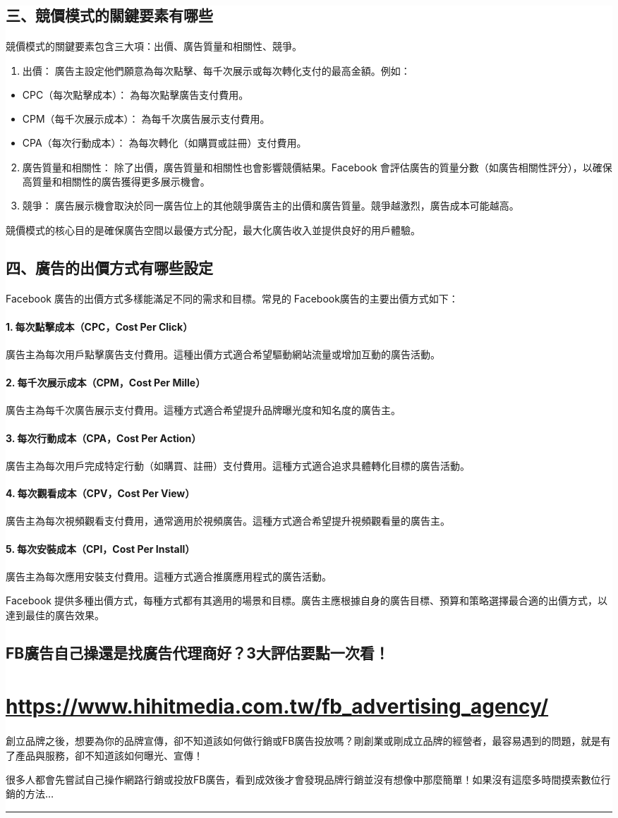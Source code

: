 ## **三、競價模式的關鍵要素有哪些**

競價模式的關鍵要素包含三大項：出價、廣告質量和相關性、競爭。

1. 出價： 廣告主設定他們願意為每次點擊、每千次展示或每次轉化支付的最高金額。例如：
- CPC（每次點擊成本）： 為每次點擊廣告支付費用。

- CPM（每千次展示成本）： 為每千次廣告展示支付費用。

- CPA（每次行動成本）： 為每次轉化（如購買或註冊）支付費用。
2. 廣告質量和相關性： 除了出價，廣告質量和相關性也會影響競價結果。Facebook 會評估廣告的質量分數（如廣告相關性評分），以確保高質量和相關性的廣告獲得更多展示機會。

3. 競爭： 廣告展示機會取決於同一廣告位上的其他競爭廣告主的出價和廣告質量。競爭越激烈，廣告成本可能越高。

競價模式的核心目的是確保廣告空間以最優方式分配，最大化廣告收入並提供良好的用戶體驗。

## **四、廣告的出價方式有哪些設定**

Facebook 廣告的出價方式多樣能滿足不同的需求和目標。常見的 Facebook廣告的主要出價方式如下：

#### **1. 每次點擊成本（CPC，Cost Per Click）**

廣告主為每次用戶點擊廣告支付費用。這種出價方式適合希望驅動網站流量或增加互動的廣告活動。

#### **2. 每千次展示成本（CPM，Cost Per Mille）**

廣告主為每千次廣告展示支付費用。這種方式適合希望提升品牌曝光度和知名度的廣告主。

#### **3. 每次行動成本（CPA，Cost Per Action）**

廣告主為每次用戶完成特定行動（如購買、註冊）支付費用。這種方式適合追求具體轉化目標的廣告活動。

#### **4. 每次觀看成本（CPV，Cost Per View）**

廣告主為每次視頻觀看支付費用，通常適用於視頻廣告。這種方式適合希望提升視頻觀看量的廣告主。

#### **5. 每次安裝成本（CPI，Cost Per Install）**

廣告主為每次應用安裝支付費用。這種方式適合推廣應用程式的廣告活動。

Facebook 提供多種出價方式，每種方式都有其適用的場景和目標。廣告主應根據自身的廣告目標、預算和策略選擇最合適的出價方式，以達到最佳的廣告效果。





## FB廣告自己操還是找廣告代理商好？3大評估要點一次看！

# https://www.hihitmedia.com.tw/fb_advertising_agency/



創立品牌之後，想要為你的品牌宣傳，卻不知道該如何做行銷或FB廣告投放嗎？剛創業或剛成立品牌的經營者，最容易遇到的問題，就是有了產品與服務，卻不知道該如何曝光、宣傳！

很多人都會先嘗試自己操作網路行銷或投放FB廣告，看到成效後才會發現品牌行銷並沒有想像中那麼簡單！如果沒有這麼多時間摸索數位行銷的方法…

---
